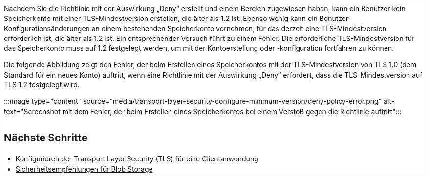 Nachdem Sie die Richtlinie mit der Auswirkung „Deny“ erstellt und einem Bereich zugewiesen haben, kann ein Benutzer kein Speicherkonto mit einer TLS-Mindestversion erstellen, die älter als 1.2 ist. Ebenso wenig kann ein Benutzer Konfigurationsänderungen an einem bestehenden Speicherkonto vornehmen, für das derzeit eine TLS-Mindestversion erforderlich ist, die älter als 1.2 ist. Ein entsprechender Versuch führt zu einem Fehler. Die erforderliche TLS-Mindestversion für das Speicherkonto muss auf 1.2 festgelegt werden, um mit der Kontoerstellung oder -konfiguration fortfahren zu können.

Die folgende Abbildung zeigt den Fehler, der beim Erstellen eines Speicherkontos mit der TLS-Mindestversion von TLS 1.0 (dem Standard für ein neues Konto) auftritt, wenn eine Richtlinie mit der Auswirkung „Deny“ erfordert, dass die TLS-Mindestversion auf TLS 1.2 festgelegt wird.

:::image type="content" source="media/transport-layer-security-configure-minimum-version/deny-policy-error.png" alt-text="Screenshot mit dem Fehler, der beim Erstellen eines Speicherkontos bei einem Verstoß gegen die Richtlinie auftritt":::

## <a name="next-steps"></a>Nächste Schritte

- [Konfigurieren der Transport Layer Security (TLS) für eine Clientanwendung](transport-layer-security-configure-client-version.md)
- [Sicherheitsempfehlungen für Blob Storage](../blobs/security-recommendations.md)
